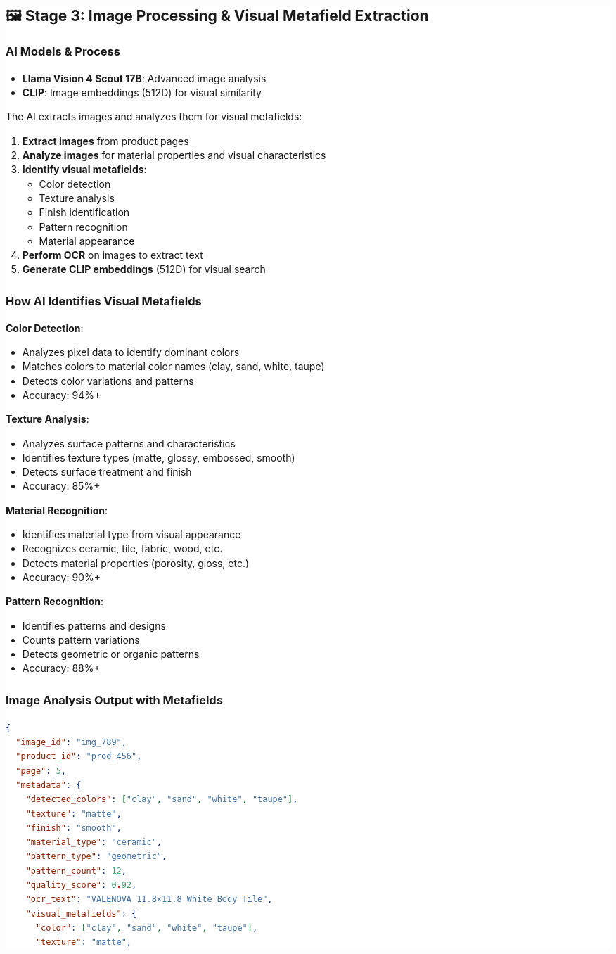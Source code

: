 
## 🖼️ Stage 3: Image Processing & Visual Metafield Extraction

### AI Models & Process
- **Llama Vision 4 Scout 17B**: Advanced image analysis
- **CLIP**: Image embeddings (512D) for visual similarity

The AI extracts images and analyzes them for visual metafields:

1. **Extract images** from product pages
2. **Analyze images** for material properties and visual characteristics
3. **Identify visual metafields**:
   - Color detection
   - Texture analysis
   - Finish identification
   - Pattern recognition
   - Material appearance
4. **Perform OCR** on images to extract text
5. **Generate CLIP embeddings** (512D) for visual search

### How AI Identifies Visual Metafields

**Color Detection**:
- Analyzes pixel data to identify dominant colors
- Matches colors to material color names (clay, sand, white, taupe)
- Detects color variations and patterns
- Accuracy: 94%+

**Texture Analysis**:
- Analyzes surface patterns and characteristics
- Identifies texture types (matte, glossy, embossed, smooth)
- Detects surface treatment and finish
- Accuracy: 85%+

**Material Recognition**:
- Identifies material type from visual appearance
- Recognizes ceramic, tile, fabric, wood, etc.
- Detects material properties (porosity, gloss, etc.)
- Accuracy: 90%+

**Pattern Recognition**:
- Identifies patterns and designs
- Counts pattern variations
- Detects geometric or organic patterns
- Accuracy: 88%+

### Image Analysis Output with Metafields
```json
{
  "image_id": "img_789",
  "product_id": "prod_456",
  "page": 5,
  "metadata": {
    "detected_colors": ["clay", "sand", "white", "taupe"],
    "texture": "matte",
    "finish": "smooth",
    "material_type": "ceramic",
    "pattern_type": "geometric",
    "pattern_count": 12,
    "quality_score": 0.92,
    "ocr_text": "VALENOVA 11.8×11.8 White Body Tile",
    "visual_metafields": {
      "color": ["clay", "sand", "white", "taupe"],
      "texture": "matte",
```